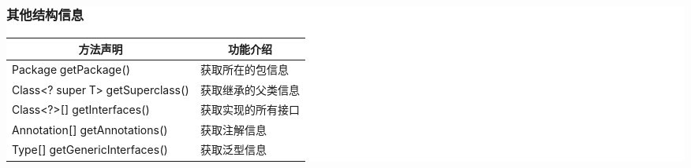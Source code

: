 ### 其他结构信息

| 方法声明                         | 功能介绍           |
| -------------------------------- | ------------------ |
| Package getPackage()             | 获取所在的包信息   |
| Class<? super T> getSuperclass() | 获取继承的父类信息 |
| Class<?>[] getInterfaces()       | 获取实现的所有接口 |
| Annotation[] getAnnotations()    | 获取注解信息       |
| Type[] getGenericInterfaces()    | 获取泛型信息       |